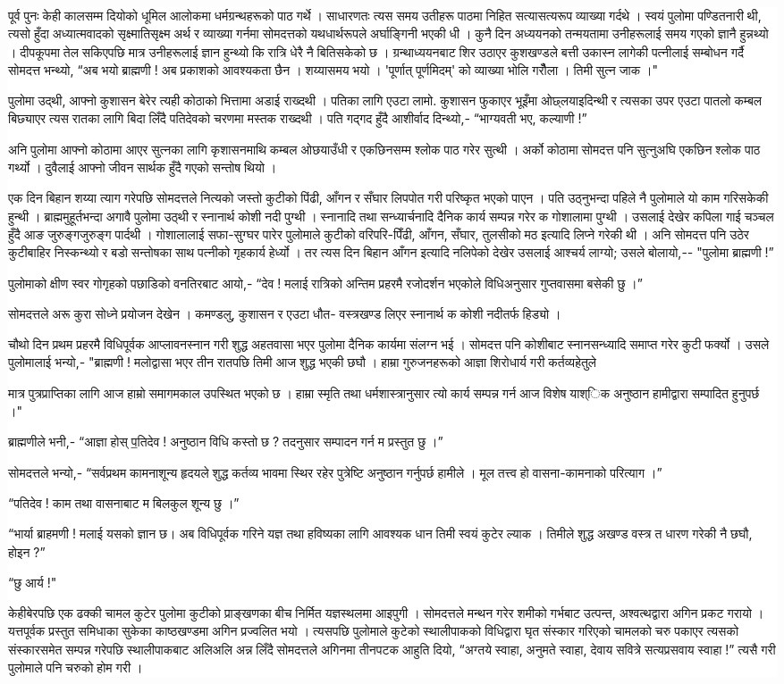 पूर्व पुनः केही कालसम्म दियोको धूमिल आलोकमा धर्मग्रन्थहरूको पाठ गर्थे । साधारणतः त्यस समय उतीहरू पाठमा निहित सत्यासत्यरूप व्याख्या गर्दथे । स्वयं पुलोमा पण्डितनारी थी, त्यसो हुँदा अध्यात्मवादको सृक्ष्मातिसृक्ष्म अर्थ र व्याख्या गर्नमा सोमदत्तको यथधार्थरूपले अर्घाङ्गिनी भएकी धी । कुनै दिन अध्ययनको तन्मयतामा उनीहरूलाई समय गएको ज्ञानै हुन्नथ्यो । दीपकूपमा तेल सकिएपछि मात्र उनीहरूलाई ज्ञान हुन्थ्यो कि रात्रि धेरै नै बितिसकेको छ । ग्रन्थाध्ययनबाट शिर उठाएर कुशखण्डले बत्ती उकास्न लागेकी पत्नीलाई सम्बोधन गर्दै सोमदत्त भन्थ्यो, “अब भयो ब्राह्मणी ! अब प्रकाशको आवश्यकता छैन । शय्यासमय भयो । 'पूर्णात्‌ पूर्णमिदम्‌' को व्याख्या भोलि गरौँला । तिमी सुत्न जाक ।"  

पुलोमा उद्थी, आफ्नो कुशासन बेरेर त्यही कोठाको भित्तामा अडाई राख्दथी । पतिका लागि एउटा लामो. कुशासन फुकाएर भूइँमा ओछ्लयाइदिन्थी र त्यसका उपर एउटा पातलो कम्बल बिछ्याएर त्यस रातका लागि बिदा लिँदै पतिदेवको चरणमा मस्तक राख्दथी । पति गद्गद हुँदै आशीर्वाद दिन्थ्यो,- “भाग्यवती भए, कल्याणी !”  

अनि पुलोमा आफ्नो कोठामा आएर सुत्नका लागि कृशासनमाथि कम्बल ओछयाउँधी र एकछिनसम्म श्लोक पाठ गरेर सुत्थी । अर्को कोठामा सोमदत्त पनि सुत्नुअघि एकछिन श्लोक पाठ गर्थ्यो । दुवैलाई आफ्नो जीवन सार्थक हुँदै गएको सन्तोष थियो ।  

एक दिन बिहान शय्या त्याग गरेपछि सोमदत्तले नित्यको जस्तो कुटीको पिंढी, आँगन र सँघार लिपपोत गरी परिष्कृत भएको पाएन । पति उठ्नुभन्दा पहिले नै पुलोमाले यो काम गरिसकेकी हुन्थी । ब्राह्ममुहूर्तभन्दा अगावै पुलोमा उठ्थी र स्नानार्थ कोशी नदी पुग्थी । स्नानादि तथा सन्ध्यार्चनादि दैनिक कार्य सम्पन्न गरेर क गोशालामा पुग्थी । उसलाई देखेर कपिला गाई चञ्चल हुँदै आङ जुरुङ्गजुरुङ्ग पार्दथी । गोशालालाई सफा-सुग्घर पारेर पुलोमाले कुटीको वरिपरि-पिँढी, आँगन, सँघार, तुलसीको मठ इत्यादि लिप्ने गरेकी थी । अनि सोमदत्त पनि उठेर कुटीबाहिर निस्कन्थ्यो र बडो सन्तोषका साथ पत्नीको गृहकार्य हेर्ध्यो । तर त्यस दिन बिहान आँगन इत्यादि नलिपेको देखेर उसलाई आश्चर्य लाग्यो; उसले बोलायो,-- "पुलोमा ब्राह्मणी !”  

पुलोमाको क्षीण स्वर गोगृहको पछाडिको वनतिरबाट आयो,- “देव ! मलाई रात्रिको अन्तिम प्रहरमै रजोदर्शन भएकोले विधिअनुसार गुप्तवासमा बसेकी छु ।”  

सोमदत्तले अरू कुरा सोध्ने प्रयोजन देखेन । कमण्डलु, कुशासन र एउटा धौत- वस्त्रखण्ड लिएर स्नानार्थ क कोशी नदीतर्फ हिड्यो ।  

चौथो दिन प्रथम प्रहरमै विधिपूर्वक आप्लावनस्नान गरी शुद्ध अहतवासा भएर पुलोमा दैनिक कार्यमा संलग्न भई । सोमदत्त पनि कोशीबाट स्नानसन्ध्यादि समाप्त गरेर कुटी फर्क्यो । उसले पुलोमालाई भन्यो,- "ब्राह्मणी ! मलोद्वासा भएर तीन रातपछि तिमी आज शुद्ध भएकी छघौ । हाम्रा गुरुजनहरूको आज्ञा शिरोधार्य गरी कर्तव्यहेतुले   

मात्र पुत्रप्राप्तिका लागि आज हाम्रो समागमकाल उपस्थित भएको छ । हाम्रा स्मृति तथा धर्मशास्त्रानुसार त्यो कार्य सम्पन्न गर्न आज विशेष याश्िक अनुष्ठान हामीद्वारा सम्पादित हुनुपर्छ ।"  

ब्राह्मणीले भनी,- “आज्ञा होस्‌ प॒तिदेव ! अनुष्ठान विधि कस्तो छ ? तदनुसार सम्पादन गर्न म प्रस्तुत छु ।”  

सोमदत्तले भन्यो,- “सर्वप्रथम कामनाशून्य हृदयले शुद्ध कर्तव्य भावमा स्थिर रहेर पुत्रेष्टि अनुष्ठान गर्नुपर्छ हामीले । मूल तत्त्व हो वासना-कामनाको परित्याग ।”  

“पतिदेव ! काम तथा वासनाबाट म बिलकुल शून्य छु ।”  

“भार्या ब्राहमणी ! मलाई यसको ज्ञान छ। अब विधिपूर्वक गरिने यज्ञ तथा हविष्यका लागि आवश्यक धान तिमी स्वयं कुटेर ल्याक । तिमीले शुद्ध अखण्ड वस्त्र त धारण गरेकी नै छघौ, होइन ?”  

“छु आर्य !"  

केहीबेरपछि एक ढक्की चामल कुटेर पुलोमा कुटीको प्राङ्खणका बीच निर्मित यज्ञस्थलमा आइपुगी । सोमदत्तले मन्थन गरेर शमीको गर्भबाट उत्पन्त, अश्वत्थद्वारा अगिन प्रकट गरायो । यत्तपूर्वक प्रस्तुत समिधाका सुकेका काष्ठखण्डमा अगिन प्रज्वलित भयो । त्यसपछि पुलोमाले कुटेको स्थालीपाकको विधिद्वारा घृत संस्कार गरिएको चामलको चरु पकाएर त्यसको संस्कारसमेत सम्पन्न गरेपछि स्थालीपाकबाट अलिअलि अन्न लिँदै सोमदत्तले अगिनमा तीनपटक आहुति दियो, “अग्तये स्वाहा, अनुमते स्वाहा, देवाय सवित्रे सत्यप्रसवाय स्वाहा !” त्यसै गरी पुलोमाले पनि चरुको होम गरी ।  
